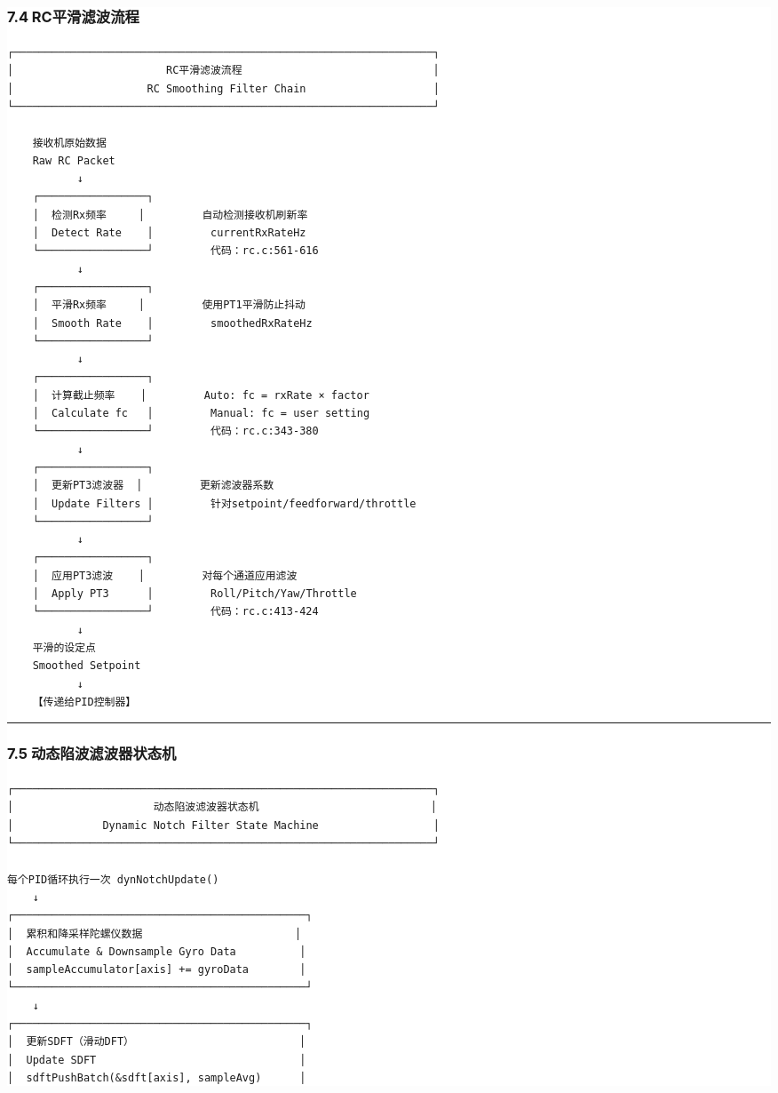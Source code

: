 ### 7.4 RC平滑滤波流程

```
┌──────────────────────────────────────────────────────────────────┐
│                        RC平滑滤波流程                              │
│                     RC Smoothing Filter Chain                    │
└──────────────────────────────────────────────────────────────────┘

    接收机原始数据
    Raw RC Packet
           ↓
    ┌─────────────────┐
    │  检测Rx频率     │         自动检测接收机刷新率
    │  Detect Rate    │         currentRxRateHz
    └─────────────────┘         代码：rc.c:561-616
           ↓
    ┌─────────────────┐
    │  平滑Rx频率     │         使用PT1平滑防止抖动
    │  Smooth Rate    │         smoothedRxRateHz
    └─────────────────┘
           ↓
    ┌─────────────────┐
    │  计算截止频率    │         Auto: fc = rxRate × factor
    │  Calculate fc   │         Manual: fc = user setting
    └─────────────────┘         代码：rc.c:343-380
           ↓
    ┌─────────────────┐
    │  更新PT3滤波器  │         更新滤波器系数
    │  Update Filters │         针对setpoint/feedforward/throttle
    └─────────────────┘
           ↓
    ┌─────────────────┐
    │  应用PT3滤波    │         对每个通道应用滤波
    │  Apply PT3      │         Roll/Pitch/Yaw/Throttle
    └─────────────────┘         代码：rc.c:413-424
           ↓
    平滑的设定点
    Smoothed Setpoint
           ↓
    【传递给PID控制器】
```

---

### 7.5 动态陷波滤波器状态机

```
┌──────────────────────────────────────────────────────────────────┐
│                      动态陷波滤波器状态机                           │
│              Dynamic Notch Filter State Machine                  │
└──────────────────────────────────────────────────────────────────┘

每个PID循环执行一次 dynNotchUpdate()
    ↓
┌──────────────────────────────────────────────┐
│  累积和降采样陀螺仪数据                        │
│  Accumulate & Downsample Gyro Data          │
│  sampleAccumulator[axis] += gyroData        │
└──────────────────────────────────────────────┘
    ↓
┌──────────────────────────────────────────────┐
│  更新SDFT（滑动DFT）                          │
│  Update SDFT                                │
│  sdftPushBatch(&sdft[axis], sampleAvg)      │
```